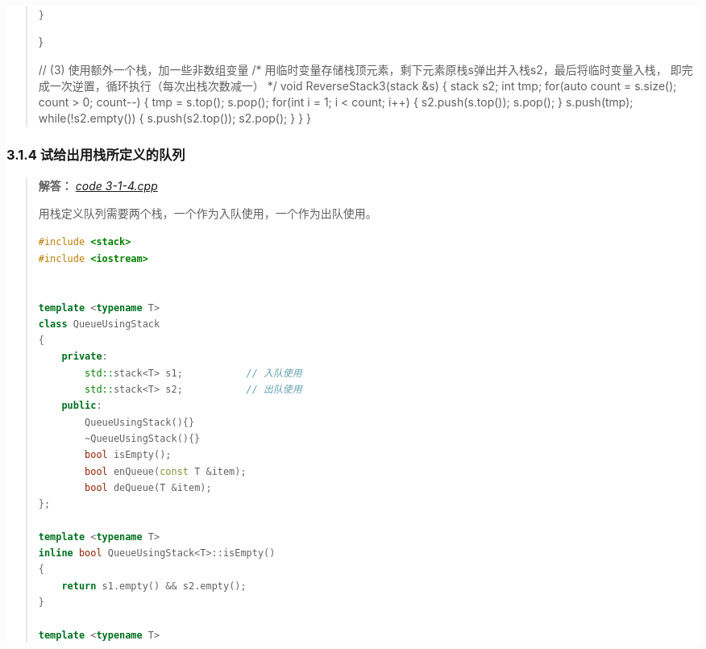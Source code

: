 >     }
> }
>
>
> // (3) 使用额外一个栈，加一些非数组变量
> /*
>    用临时变量存储栈顶元素，剩下元素原栈s弹出并入栈s2，最后将临时变量入栈，
>    即完成一次逆置，循环执行（每次出栈次数减一）
> */
> void ReverseStack3(stack<int> &s)
> {
>     stack<int> s2;
>     int tmp;
>     for(auto count = s.size(); count > 0; count--)
>     {
>         tmp = s.top();
>         s.pop();
>         for(int i = 1; i < count; i++)
>         {
>             s2.push(s.top());
>             s.pop();
>         }
>         s.push(tmp);
>         while(!s2.empty())
>         {
>             s.push(s2.top());
>             s2.pop();
>         }
>     }
> }
> ```

### 3.1.4 试给出用栈所定义的队列

> **解答：** _[code 3-1-4.cpp](./src/exercise1_zhangming/3-1-4.cpp)_
>
> 用栈定义队列需要两个栈，一个作为入队使用，一个作为出队使用。
>
> ```cpp
> #include <stack>
> #include <iostream>
>
>
> template <typename T>
> class QueueUsingStack
> {
>     private:
>         std::stack<T> s1;           // 入队使用
>         std::stack<T> s2;           // 出队使用
>     public:
>         QueueUsingStack(){}
>         ~QueueUsingStack(){}
>         bool isEmpty();
>         bool enQueue(const T &item);
>         bool deQueue(T &item);
> };
>
> template <typename T>
> inline bool QueueUsingStack<T>::isEmpty()
> {
>     return s1.empty() && s2.empty();
> }
>
> template <typename T>